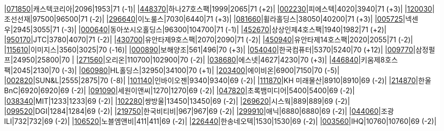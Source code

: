 |[071850](https://finance.daum.net/quotes/A071850)|캐스텍코리아|2096|1953|71 (-1)|
|[448370](https://finance.daum.net/quotes/A448370)|하나27호스팩|1999|2065|71 (+2)|
|[002230](https://finance.daum.net/quotes/A002230)|피에스텍|4020|3940|71 (+3)|
|[120030](https://finance.daum.net/quotes/A120030)|조선선재|97500|96500|71 (-2)|
|[296640](https://finance.daum.net/quotes/A296640)|이노룰스|7030|6440|71 (+3)|
|[081660](https://finance.daum.net/quotes/A081660)|휠라홀딩스|38050|40200|71 (+3)|
|[005725](https://finance.daum.net/quotes/A005725)|넥센우|2945|3055|71 (-3)|
|[000640](https://finance.daum.net/quotes/A000640)|동아쏘시오홀딩스|96300|104700|71 (-1)|
|[452670](https://finance.daum.net/quotes/A452670)|상상인제4호스팩|1940|1982|71 (+2)|
|[950170](https://finance.daum.net/quotes/A950170)|JTC|3780|4070|71 (-2)|
|[430700](https://finance.daum.net/quotes/A430700)|유안타제9호스팩|2070|2090|71 (-2)|
|[450940](https://finance.daum.net/quotes/A450940)|유안타제14호스팩|2020|2055|71 (-2)|
|[115610](https://finance.daum.net/quotes/A115610)|이미지스|3560|3025|70 (-16)|
|[000890](https://finance.daum.net/quotes/A000890)|보해양조|561|496|70 (+3)|
|[054040](https://finance.daum.net/quotes/A054040)|한국컴퓨터|5370|5240|70 (+12)|
|[009770](https://finance.daum.net/quotes/A009770)|삼정펄프|24950|25800|70 |
|[271560](https://finance.daum.net/quotes/A271560)|오리온|110700|102900|70 (-2)|
|[038680](https://finance.daum.net/quotes/A038680)|에스넷|4627|4230|70 (+3)|
|[446840](https://finance.daum.net/quotes/A446840)|키움제8호스팩|2045|2130|70 (-3)|
|[060980](https://finance.daum.net/quotes/A060980)|HL홀딩스|32950|34100|70 (+1)|
|[203400](https://finance.daum.net/quotes/A203400)|에이비온|6900|7150|70 (-5)|
|[002820](https://finance.daum.net/quotes/A002820)|SUN&L|2555|2875|70 (-8)|
|[101140](https://finance.daum.net/quotes/A101140)|인바이오젠|9340|9340|69 (-2)|
|[111870](https://finance.daum.net/quotes/A111870)|KH 미래물산|8910|8910|69 (-2)|
|[214870](https://finance.daum.net/quotes/A214870)|한울BnC|6920|6920|69 (-2)|
|[091090](https://finance.daum.net/quotes/A091090)|세원이앤씨|1270|1270|69 (-2)|
|[047820](https://finance.daum.net/quotes/A047820)|초록뱀미디어|5400|5400|69 (-2)|
|[038340](https://finance.daum.net/quotes/A038340)|MIT|1233|1233|69 (-2)|
|[102280](https://finance.daum.net/quotes/A102280)|쌍방울|13450|13450|69 (-2)|
|[269620](https://finance.daum.net/quotes/A269620)|시스웍|889|889|69 (-2)|
|[099520](https://finance.daum.net/quotes/A099520)|DGI|1284|1284|69 (-2)|
|[219750](https://finance.daum.net/quotes/A219750)|한국비티비|967|967|69 (-2)|
|[299910](https://finance.daum.net/quotes/A299910)|애닉|6880|6880|69 (-2)|
|[044060](https://finance.daum.net/quotes/A044060)|조광ILI|732|732|69 (-2)|
|[106520](https://finance.daum.net/quotes/A106520)|노블엠앤비|411|411|69 (-2)|
|[226440](https://finance.daum.net/quotes/A226440)|한송네오텍|1530|1530|69 (-2)|
|[003560](https://finance.daum.net/quotes/A003560)|IHQ|10760|10760|69 (-2)|